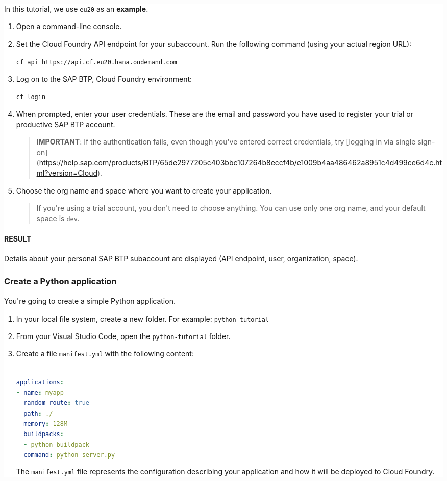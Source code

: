 In this tutorial, we use `eu20` as an **example**.

1. Open a command-line console.

2. Set the Cloud Foundry API endpoint for your subaccount. Run the following command (using your actual region URL):

    ```Bash/Shell
    cf api https://api.cf.eu20.hana.ondemand.com
    ```
3. Log on to the SAP BTP, Cloud Foundry environment:

    ```Bash/Shell
    cf login
    ```

4. When prompted, enter your user credentials. These are the email and password you have used to register your trial or productive SAP BTP account.
 
    > **IMPORTANT**: If the authentication fails, even though you've entered correct credentials, try [logging in via single sign-on] (https://help.sap.com/products/BTP/65de2977205c403bbc107264b8eccf4b/e1009b4aa486462a8951c4d499ce6d4c.html?version=Cloud).


5. Choose the org name and space where you want to create your application.
    
    > If you're using a trial account, you don't need to choose anything. You can use only one org name, and your default space is `dev`.


#### RESULT

Details about your personal SAP BTP subaccount are displayed (API endpoint, user, organization, space).


### Create a Python application

You're going to create a simple Python application.

1. In your local file system, create a new folder. For example: `python-tutorial`

2. From your Visual Studio Code, open the `python-tutorial` folder.

3. Create a file `manifest.yml` with the following content:

    ```YAML
    ---
    applications:
    - name: myapp
      random-route: true
      path: ./
      memory: 128M
      buildpacks: 
      - python_buildpack
      command: python server.py
    ```

    The `manifest.yml` file represents the configuration describing your application and how it will be deployed to Cloud Foundry.
